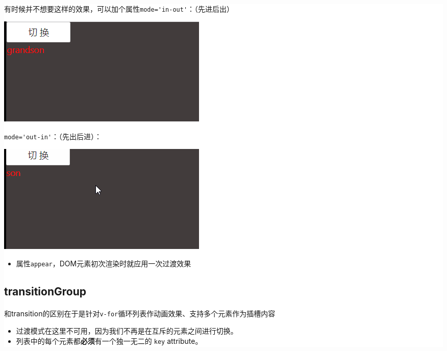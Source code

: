   有时候并不想要这样的效果，可以加个属性`mode='in-out'`：（先进后出）

  ![in-outMode](README/in-outMode.gif)

  `mode='out-in'`：（先出后进）：

  ![out-inMode](README/out-inMode.gif)

- 属性`appear`，DOM元素初次渲染时就应用一次过渡效果

## transitionGroup

和transition的区别在于是针对`v-for`循环列表作动画效果、支持多个元素作为插槽内容

- 过渡模式在这里不可用，因为我们不再是在互斥的元素之间进行切换。
- 列表中的每个元素都**必须**有一个独一无二的 `key` attribute。
